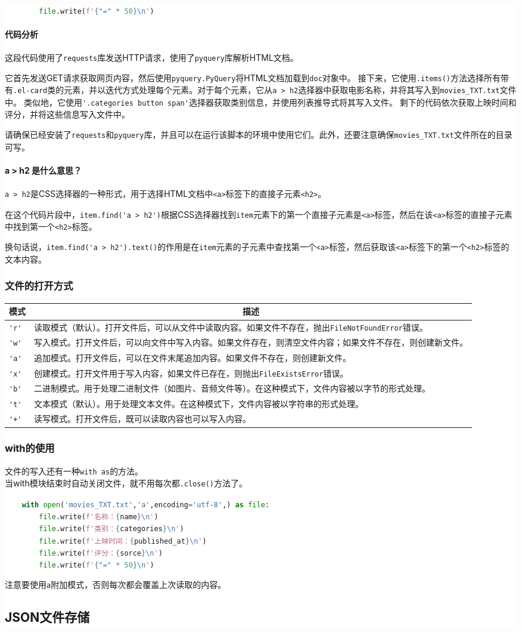 ```py
        file.write(f'{"=" * 50}\n')
```
#### 代码分析
这段代码使用了`requests`库发送HTTP请求，使用了`pyquery`库解析HTML文档。

它首先发送GET请求获取网页内容，然后使用`pyquery.PyQuery`将HTML文档加载到`doc`对象中。
接下来，它使用`.items()`方法选择所有带有`.el-card`类的元素，并以迭代方式处理每个元素。对于每个元素，它从`a > h2`选择器中获取电影名称，并将其写入到`movies_TXT.txt`文件中。
类似地，它使用`'.categories button span'`选择器获取类别信息，并使用列表推导式将其写入文件。
剩下的代码依次获取上映时间和评分，并将这些信息写入文件中。

请确保已经安装了`requests`和`pyquery`库，并且可以在运行该脚本的环境中使用它们。此外，还要注意确保`movies_TXT.txt`文件所在的目录可写。

#### a > h2 是什么意思？
`a > h2`是CSS选择器的一种形式，用于选择HTML文档中`<a>`标签下的直接子元素`<h2>`。

在这个代码片段中，`item.find('a > h2')`根据CSS选择器找到`item`元素下的第一个直接子元素是`<a>`标签，然后在该`<a>`标签的直接子元素中找到第一个`<h2>`标签。

换句话说，`item.find('a > h2').text()`的作用是在`item`元素的子元素中查找第一个`<a>`标签，然后获取该`<a>`标签下的第一个`<h2>`标签的文本内容。

### 文件的打开方式
| 模式 | 描述 |
|-----|-----|
| `'r'` | 读取模式（默认）。打开文件后，可以从文件中读取内容。如果文件不存在，抛出`FileNotFoundError`错误。 |
| `'w'` | 写入模式。打开文件后，可以向文件中写入内容。如果文件存在，则清空文件内容；如果文件不存在，则创建新文件。 |
| `'a'` | 追加模式。打开文件后，可以在文件末尾追加内容。如果文件不存在，则创建新文件。 |
| `'x'` | 创建模式。打开文件用于写入内容，如果文件已存在，则抛出`FileExistsError`错误。 |
| `'b'` | 二进制模式。用于处理二进制文件（如图片、音频文件等）。在这种模式下，文件内容被以字节的形式处理。 |
| `'t'` | 文本模式（默认）。用于处理文本文件。在这种模式下，文件内容被以字符串的形式处理。 |
| `'+'` | 读写模式。打开文件后，既可以读取内容也可以写入内容。 |

### with的使用
文件的写入还有一种`with as`的方法。  
当with模块结束时自动关闭文件，就不用每次都`.close()`方法了。  
```py
    with open('movies_TXT.txt','a',encoding='utf-8',) as file:
        file.write(f'名称：{name}\n')
        file.write(f'类别：{categories}\n')
        file.write(f'上映时间：{published_at}\n')
        file.write(f'评分：{sorce}\n')
        file.write(f'{"=" * 50}\n')
```

注意要使用`a`附加模式，否则每次都会覆盖上次读取的内容。 

## JSON文件存储
